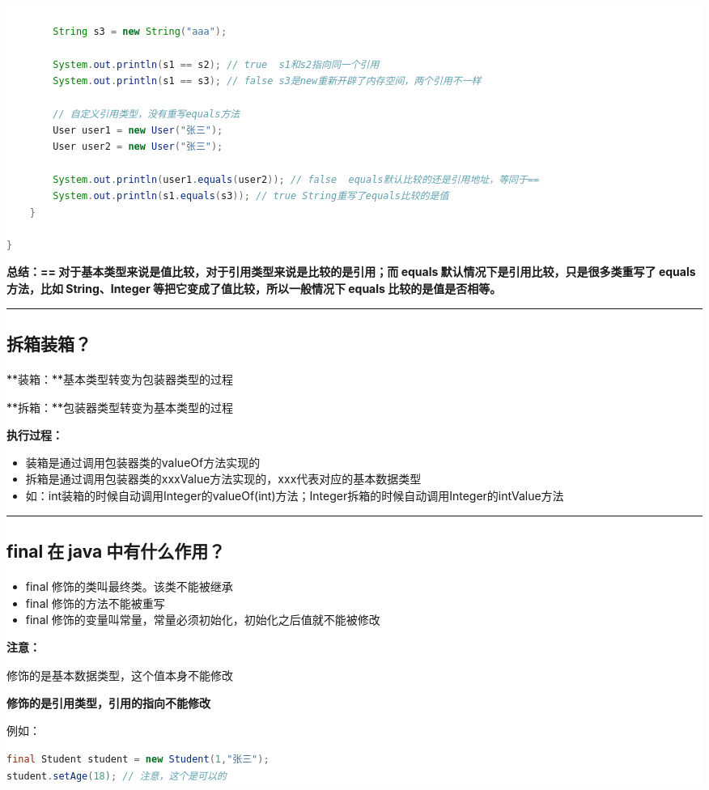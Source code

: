 ```java

        String s3 = new String("aaa");

        System.out.println(s1 == s2); // true  s1和s2指向同一个引用
        System.out.println(s1 == s3); // false s3是new重新开辟了内存空间，两个引用不一样

        // 自定义引用类型，没有重写equals方法
        User user1 = new User("张三");
        User user2 = new User("张三");

        System.out.println(user1.equals(user2)); // false  equals默认比较的还是引用地址，等同于==
        System.out.println(s1.equals(s3)); // true String重写了equals比较的是值
    }

}
```

**总结：== 对于基本类型来说是值比较，对于引用类型来说是比较的是引用；而 equals 默认情况下是引用比较，只是很多类重写了 equals 方法，比如 String、Integer 等把它变成了值比较，所以一般情况下 equals 比较的是值是否相等。**

****

## 拆箱装箱？

**装箱：**基本类型转变为包装器类型的过程

**拆箱：**包装器类型转变为基本类型的过程

**执行过程：**

- 装箱是通过调用包装器类的valueOf方法实现的
- 拆箱是通过调用包装器类的xxxValue方法实现的，xxx代表对应的基本数据类型
- 如：int装箱的时候自动调用Integer的valueOf(int)方法；Integer拆箱的时候自动调用Integer的intValue方法

****

## final 在 java 中有什么作用？

- final 修饰的类叫最终类。该类不能被继承
- final 修饰的方法不能被重写
- final 修饰的变量叫常量，常量必须初始化，初始化之后值就不能被修改

**注意：**

修饰的是基本数据类型，这个值本身不能修改

**修饰的是引用类型，引用的指向不能修改**

例如：

```java
final Student student = new Student(1,"张三");
student.setAge(18); // 注意，这个是可以的
```
